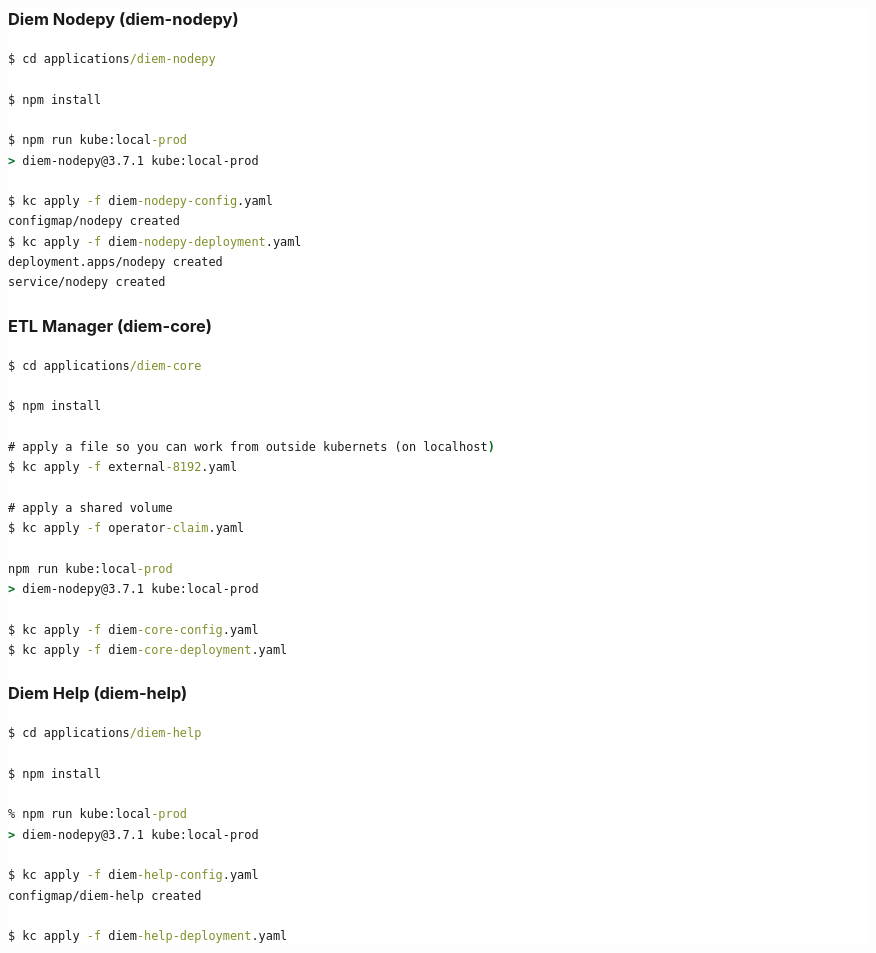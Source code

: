 ### Diem Nodepy (diem-nodepy)

```cmd
$ cd applications/diem-nodepy

$ npm install

$ npm run kube:local-prod
> diem-nodepy@3.7.1 kube:local-prod

$ kc apply -f diem-nodepy-config.yaml
configmap/nodepy created
$ kc apply -f diem-nodepy-deployment.yaml
deployment.apps/nodepy created
service/nodepy created
```

### ETL Manager (diem-core)

```cmd
$ cd applications/diem-core

$ npm install

# apply a file so you can work from outside kubernets (on localhost)
$ kc apply -f external-8192.yaml

# apply a shared volume
$ kc apply -f operator-claim.yaml

npm run kube:local-prod
> diem-nodepy@3.7.1 kube:local-prod

$ kc apply -f diem-core-config.yaml
$ kc apply -f diem-core-deployment.yaml
```

### Diem Help (diem-help)

```cmd
$ cd applications/diem-help

$ npm install

% npm run kube:local-prod
> diem-nodepy@3.7.1 kube:local-prod

$ kc apply -f diem-help-config.yaml
configmap/diem-help created

$ kc apply -f diem-help-deployment.yaml
```

